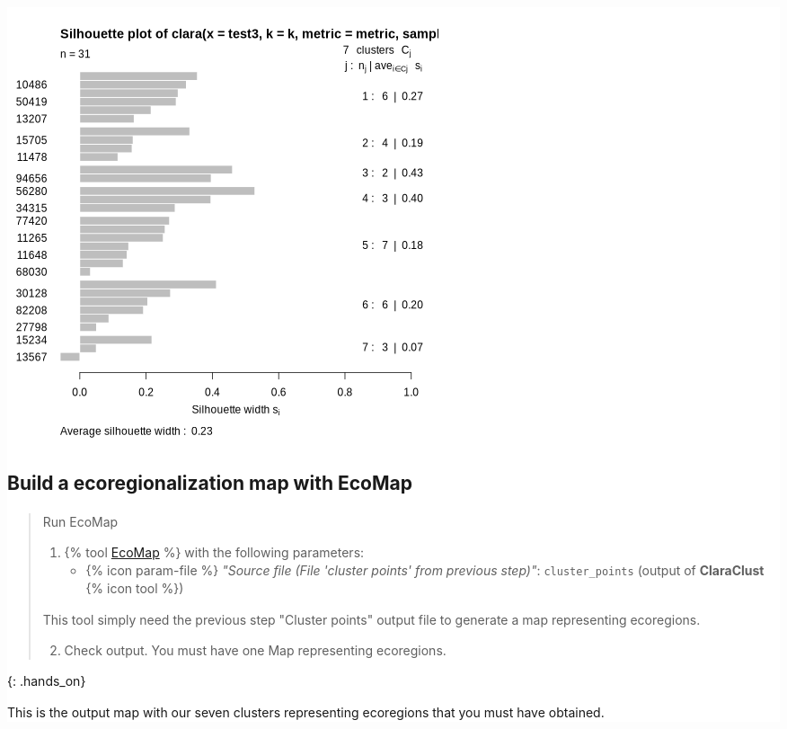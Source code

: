 ![SIH plot](./Images/SIH_plot.png "SIH plot")

## Build a ecoregionalization map with **EcoMap**

> <hands-on-title> Run EcoMap </hands-on-title>
>
> 1. {% tool [EcoMap](toolshed.g2.bx.psu.edu/repos/ecology/ecoregion_eco_map/ecoregion_eco_map/0.1.0+galaxy0) %} with the following parameters:
>    - {% icon param-file %} *"Source file (File 'cluster points' from previous step)"*: `cluster_points` (output of **ClaraClust** {% icon tool %})
>
> This tool simply need the previous step "Cluster points" output file to generate a map representing ecoregions.
>
> 2. Check output. You must have one Map representing ecoregions.
>
{: .hands_on}

This is the output map with our seven clusters representing ecoregions that you must have obtained.
